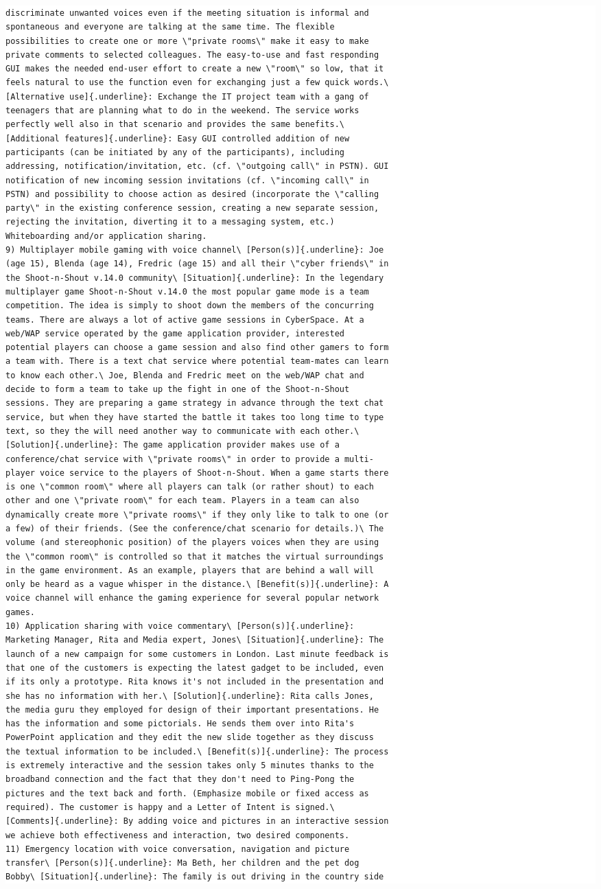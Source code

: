 ```{=html}
discriminate unwanted voices even if the meeting situation is informal and
spontaneous and everyone are talking at the same time. The flexible
possibilities to create one or more \"private rooms\" make it easy to make
private comments to selected colleagues. The easy-to-use and fast responding
GUI makes the needed end-user effort to create a new \"room\" so low, that it
feels natural to use the function even for exchanging just a few quick words.\
[Alternative use]{.underline}: Exchange the IT project team with a gang of
teenagers that are planning what to do in the weekend. The service works
perfectly well also in that scenario and provides the same benefits.\
[Additional features]{.underline}: Easy GUI controlled addition of new
participants (can be initiated by any of the participants), including
addressing, notification/invitation, etc. (cf. \"outgoing call\" in PSTN). GUI
notification of new incoming session invitations (cf. \"incoming call\" in
PSTN) and possibility to choose action as desired (incorporate the \"calling
party\" in the existing conference session, creating a new separate session,
rejecting the invitation, diverting it to a messaging system, etc.)
Whiteboarding and/or application sharing.
9) Multiplayer mobile gaming with voice channel\ [Person(s)]{.underline}: Joe
(age 15), Blenda (age 14), Fredric (age 15) and all their \"cyber friends\" in
the Shoot-n-Shout v.14.0 community\ [Situation]{.underline}: In the legendary
multiplayer game Shoot-n-Shout v.14.0 the most popular game mode is a team
competition. The idea is simply to shoot down the members of the concurring
teams. There are always a lot of active game sessions in CyberSpace. At a
web/WAP service operated by the game application provider, interested
potential players can choose a game session and also find other gamers to form
a team with. There is a text chat service where potential team-mates can learn
to know each other.\ Joe, Blenda and Fredric meet on the web/WAP chat and
decide to form a team to take up the fight in one of the Shoot-n-Shout
sessions. They are preparing a game strategy in advance through the text chat
service, but when they have started the battle it takes too long time to type
text, so they the will need another way to communicate with each other.\
[Solution]{.underline}: The game application provider makes use of a
conference/chat service with \"private rooms\" in order to provide a multi-
player voice service to the players of Shoot-n-Shout. When a game starts there
is one \"common room\" where all players can talk (or rather shout) to each
other and one \"private room\" for each team. Players in a team can also
dynamically create more \"private rooms\" if they only like to talk to one (or
a few) of their friends. (See the conference/chat scenario for details.)\ The
volume (and stereophonic position) of the players voices when they are using
the \"common room\" is controlled so that it matches the virtual surroundings
in the game environment. As an example, players that are behind a wall will
only be heard as a vague whisper in the distance.\ [Benefit(s)]{.underline}: A
voice channel will enhance the gaming experience for several popular network
games.
10) Application sharing with voice commentary\ [Person(s)]{.underline}:
Marketing Manager, Rita and Media expert, Jones\ [Situation]{.underline}: The
launch of a new campaign for some customers in London. Last minute feedback is
that one of the customers is expecting the latest gadget to be included, even
if its only a prototype. Rita knows it's not included in the presentation and
she has no information with her.\ [Solution]{.underline}: Rita calls Jones,
the media guru they employed for design of their important presentations. He
has the information and some pictorials. He sends them over into Rita's
PowerPoint application and they edit the new slide together as they discuss
the textual information to be included.\ [Benefit(s)]{.underline}: The process
is extremely interactive and the session takes only 5 minutes thanks to the
broadband connection and the fact that they don't need to Ping-Pong the
pictures and the text back and forth. (Emphasize mobile or fixed access as
required). The customer is happy and a Letter of Intent is signed.\
[Comments]{.underline}: By adding voice and pictures in an interactive session
we achieve both effectiveness and interaction, two desired components.
11) Emergency location with voice conversation, navigation and picture
transfer\ [Person(s)]{.underline}: Ma Beth, her children and the pet dog
Bobby\ [Situation]{.underline}: The family is out driving in the country side
```